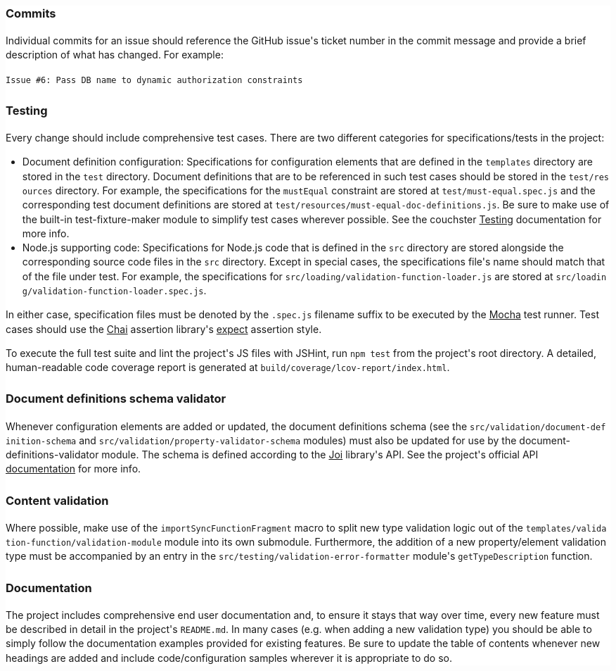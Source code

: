 ### Commits

Individual commits for an issue should reference the GitHub issue's ticket number in the commit message and provide a brief description of what has changed. For example:

```
Issue #6: Pass DB name to dynamic authorization constraints
```

### Testing

Every change should include comprehensive test cases. There are two different categories for specifications/tests in the project:

- Document definition configuration: Specifications for configuration elements that are defined in the `templates` directory are stored in the `test` directory. Document definitions that are to be referenced in such test cases should be stored in the `test/resources` directory. For example, the specifications for the `mustEqual` constraint are stored at `test/must-equal.spec.js` and the corresponding test document definitions are stored at `test/resources/must-equal-doc-definitions.js`. Be sure to make use of the built-in test-fixture-maker module to simplify test cases wherever possible. See the couchster [Testing](https://github.com/OldSneerJaw/couchster/blob/master/README.md#testing) documentation for more info.
- Node.js supporting code: Specifications for Node.js code that is defined in the `src` directory are stored alongside the corresponding source code files in the `src` directory. Except in special cases, the specifications file's name should match that of the file under test. For example, the specifications for `src/loading/validation-function-loader.js` are stored at `src/loading/validation-function-loader.spec.js`.

In either case, specification files must be denoted by the `.spec.js` filename suffix to be executed by the [Mocha](http://mochajs.org/) test runner. Test cases should use the [Chai](http://chaijs.com/) assertion library's [expect](http://chaijs.com/api/bdd/) assertion style.

To execute the full test suite and lint the project's JS files with JSHint, run `npm test` from the project's root directory. A detailed, human-readable code coverage report is generated at `build/coverage/lcov-report/index.html`.

### Document definitions schema validator

Whenever configuration elements are added or updated, the document definitions schema (see the `src/validation/document-definition-schema` and `src/validation/property-validator-schema` modules) must also be updated for use by the document-definitions-validator module. The schema is defined according to the [Joi](https://github.com/hapijs/joi) library's API. See the project's official API [documentation](https://github.com/hapijs/joi/blob/v13.1.2/API.md) for more info.

### Content validation

Where possible, make use of the `importSyncFunctionFragment` macro to split new type validation logic out of the `templates/validation-function/validation-module` module into its own submodule. Furthermore, the addition of a new property/element validation type must be accompanied by an entry in the `src/testing/validation-error-formatter` module's `getTypeDescription` function.

### Documentation

The project includes comprehensive end user documentation and, to ensure it stays that way over time, every new feature must be described in detail in the project's `README.md`. In many cases (e.g. when adding a new validation type) you should be able to simply follow the documentation examples provided for existing features. Be sure to update the table of contents whenever new headings are added and include code/configuration samples wherever it is appropriate to do so.
